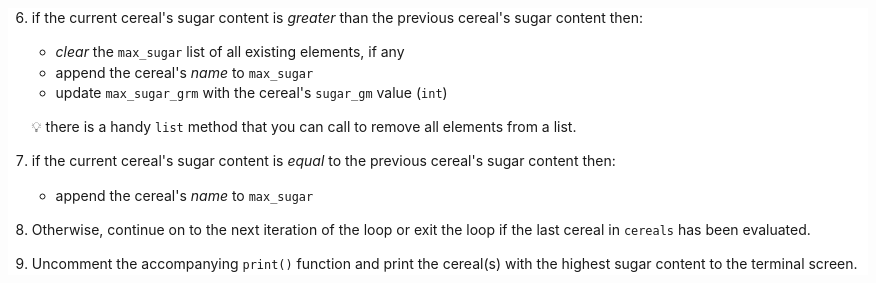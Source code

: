 6. if the current cereal's sugar content is _greater_ than the previous cereal's sugar content
      then:

   * _clear_ the `max_sugar` list of all existing elements, if any
   * append the cereal's _name_ to `max_sugar`
   * update `max_sugar_grm` with the cereal's `sugar_gm` value (`int`)

   :bulb: there is a handy `list` method that you can call to remove all elements from a list.

7. if the current cereal's sugar content is _equal_ to the previous cereal's sugar content
     then:

   * append the cereal's _name_ to `max_sugar`

8. Otherwise, continue on to the next iteration of the loop or exit the loop if the last cereal
      in `cereals` has been evaluated.

9. Uncomment the accompanying `print()` function and print the cereal(s) with the highest sugar
      content to the terminal screen.
